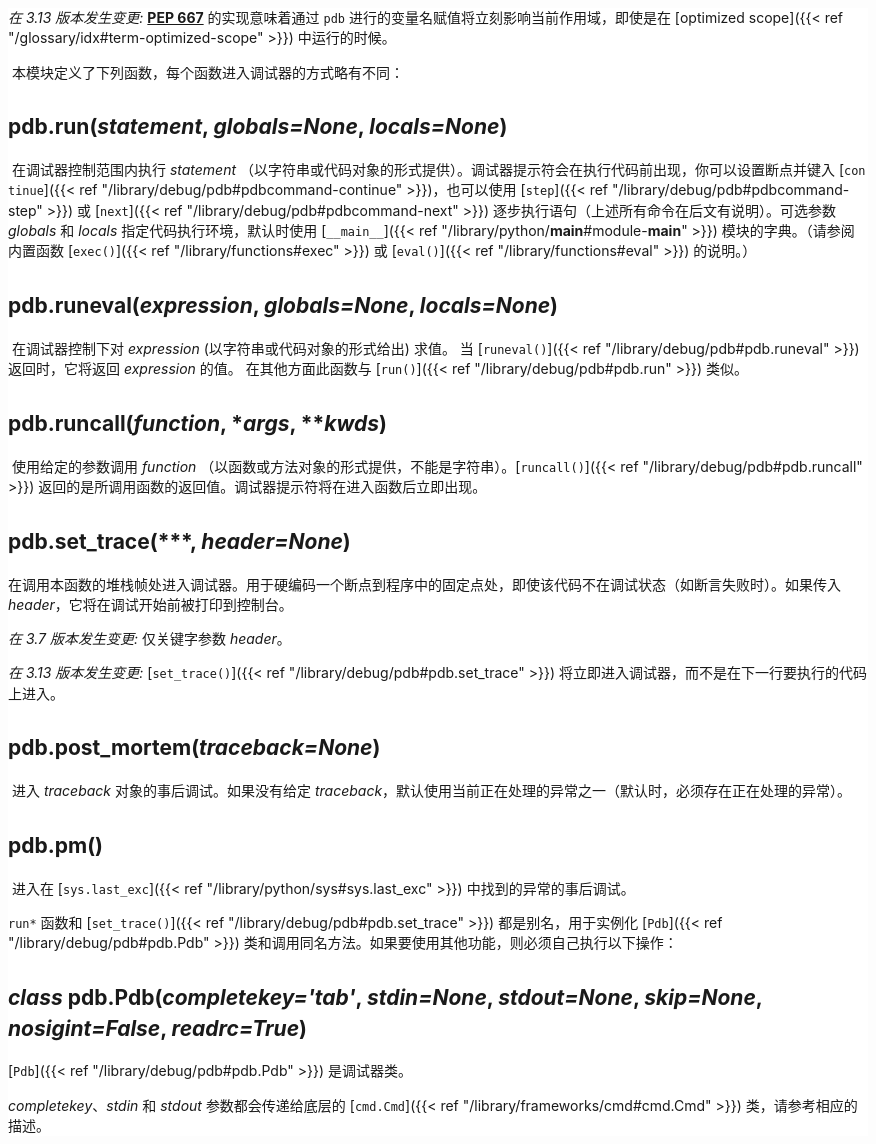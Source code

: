 *在 3.13 版本发生变更:* [**PEP 667**](https://peps.python.org/pep-0667/) 的实现意味着通过 `pdb` 进行的变量名赋值将立刻影响当前作用域，即使是在 [optimized scope]({{< ref "/glossary/idx#term-optimized-scope" >}}) 中运行的时候。

​	本模块定义了下列函数，每个函数进入调试器的方式略有不同：

## pdb.**run**(*statement*, *globals=None*, *locals=None*)

​	在调试器控制范围内执行 *statement* （以字符串或代码对象的形式提供）。调试器提示符会在执行代码前出现，你可以设置断点并键入 [`continue`]({{< ref "/library/debug/pdb#pdbcommand-continue" >}})，也可以使用 [`step`]({{< ref "/library/debug/pdb#pdbcommand-step" >}}) 或 [`next`]({{< ref "/library/debug/pdb#pdbcommand-next" >}}) 逐步执行语句（上述所有命令在后文有说明）。可选参数 *globals* 和 *locals* 指定代码执行环境，默认时使用 [`__main__`]({{< ref "/library/python/__main__#module-__main__" >}}) 模块的字典。（请参阅内置函数 [`exec()`]({{< ref "/library/functions#exec" >}}) 或 [`eval()`]({{< ref "/library/functions#eval" >}}) 的说明。）

## pdb.**runeval**(*expression*, *globals=None*, *locals=None*)

​	在调试器控制下对 *expression* (以字符串或代码对象的形式给出) 求值。 当 [`runeval()`]({{< ref "/library/debug/pdb#pdb.runeval" >}}) 返回时，它将返回 *expression* 的值。 在其他方面此函数与 [`run()`]({{< ref "/library/debug/pdb#pdb.run" >}}) 类似。

## pdb.**runcall**(*function*, **args*, ***kwds*)

​	使用给定的参数调用 *function* （以函数或方法对象的形式提供，不能是字符串）。[`runcall()`]({{< ref "/library/debug/pdb#pdb.runcall" >}}) 返回的是所调用函数的返回值。调试器提示符将在进入函数后立即出现。

## pdb.**set_trace**(***, *header=None*)

​	在调用本函数的堆栈帧处进入调试器。用于硬编码一个断点到程序中的固定点处，即使该代码不在调试状态（如断言失败时）。如果传入 *header*，它将在调试开始前被打印到控制台。

*在 3.7 版本发生变更:* 仅关键字参数 *header*。

*在 3.13 版本发生变更:* [`set_trace()`]({{< ref "/library/debug/pdb#pdb.set_trace" >}}) 将立即进入调试器，而不是在下一行要执行的代码上进入。

## pdb.**post_mortem**(*traceback=None*)

​	进入 *traceback* 对象的事后调试。如果没有给定 *traceback*，默认使用当前正在处理的异常之一（默认时，必须存在正在处理的异常）。

## pdb.**pm**()

​	进入在 [`sys.last_exc`]({{< ref "/library/python/sys#sys.last_exc" >}}) 中找到的异常的事后调试。

`run*` 函数和 [`set_trace()`]({{< ref "/library/debug/pdb#pdb.set_trace" >}}) 都是别名，用于实例化 [`Pdb`]({{< ref "/library/debug/pdb#pdb.Pdb" >}}) 类和调用同名方法。如果要使用其他功能，则必须自己执行以下操作：

## *class* pdb.**Pdb**(*completekey='tab'*, *stdin=None*, *stdout=None*, *skip=None*, *nosigint=False*, *readrc=True*)

[`Pdb`]({{< ref "/library/debug/pdb#pdb.Pdb" >}}) 是调试器类。

*completekey*、*stdin* 和 *stdout* 参数都会传递给底层的 [`cmd.Cmd`]({{< ref "/library/frameworks/cmd#cmd.Cmd" >}}) 类，请参考相应的描述。
